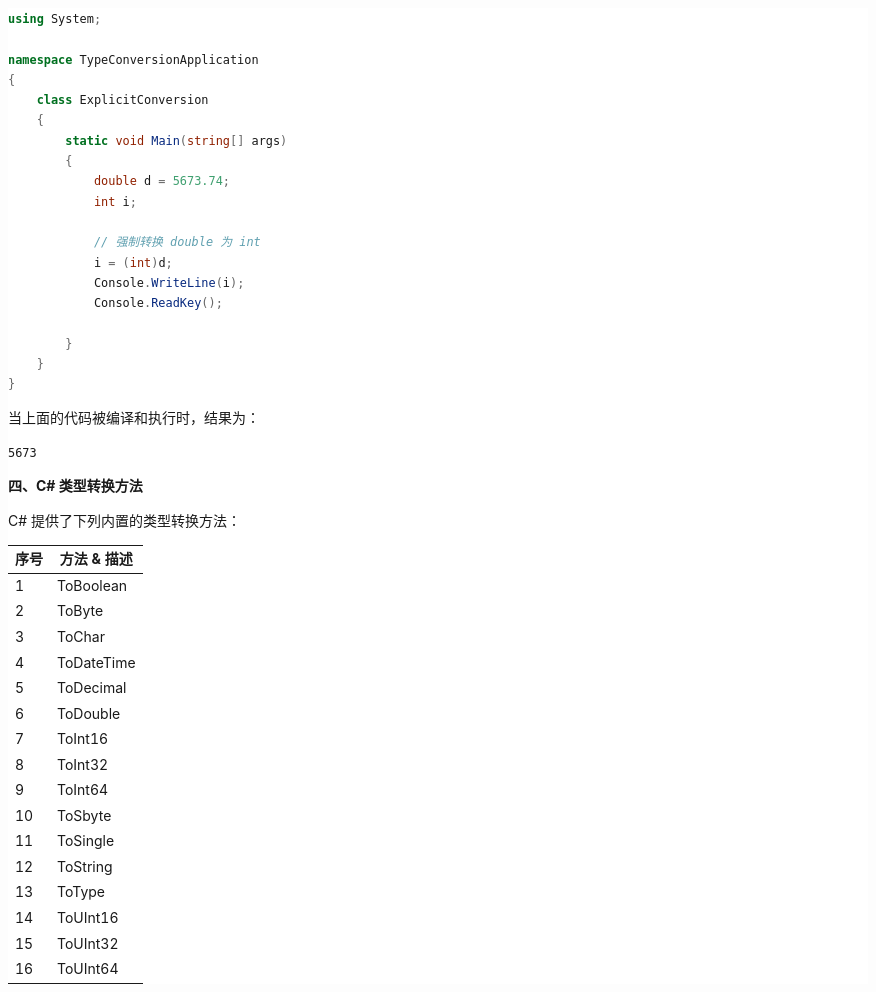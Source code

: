 ```csharp
using System;

namespace TypeConversionApplication
{
    class ExplicitConversion
    {
        static void Main(string[] args)
        {
            double d = 5673.74;
            int i;

            // 强制转换 double 为 int
            i = (int)d;
            Console.WriteLine(i);
            Console.ReadKey();
           
        }
    }
}
```

当上面的代码被编译和执行时，结果为：

```
5673
```

**四、C# 类型转换方法**

C# 提供了下列内置的类型转换方法：

|序号|方法 & 描述|
|----|----|
|1|ToBoolean|如果可能的话，把类型转换为布尔型。|
|2|ToByte|把类型转换为字节类型。|
|3|ToChar|如果可能的话，把类型转换为单个 Unicode 字符类型。|
|4|ToDateTime|把类型（整数或字符串类型）转换为日期 - 时间结构。|
|5|ToDecimal|把浮点型或整数类型转换为十进制类型。|
|6|ToDouble|把类型转换为双精度浮点型。|
|7|ToInt16|把类型转换为 16 位整数类型。|
|8|ToInt32|把类型转换为 32 位整数类型。|
|9|ToInt64|把类型转换为 64 位整数类型。|
|10|ToSbyte|把类型转换为有符号字节类型。|
|11|ToSingle|把类型转换为小浮点数类型。|
|12|ToString|把类型转换为字符串类型。|
|13|ToType|把类型转换为指定类型。|
|14|ToUInt16|把类型转换为 16 位无符号整数类型。|
|15|ToUInt32|把类型转换为 32 位无符号整数类型。|
|16|ToUInt64|把类型转换为 64 位无符号整数类型。|
